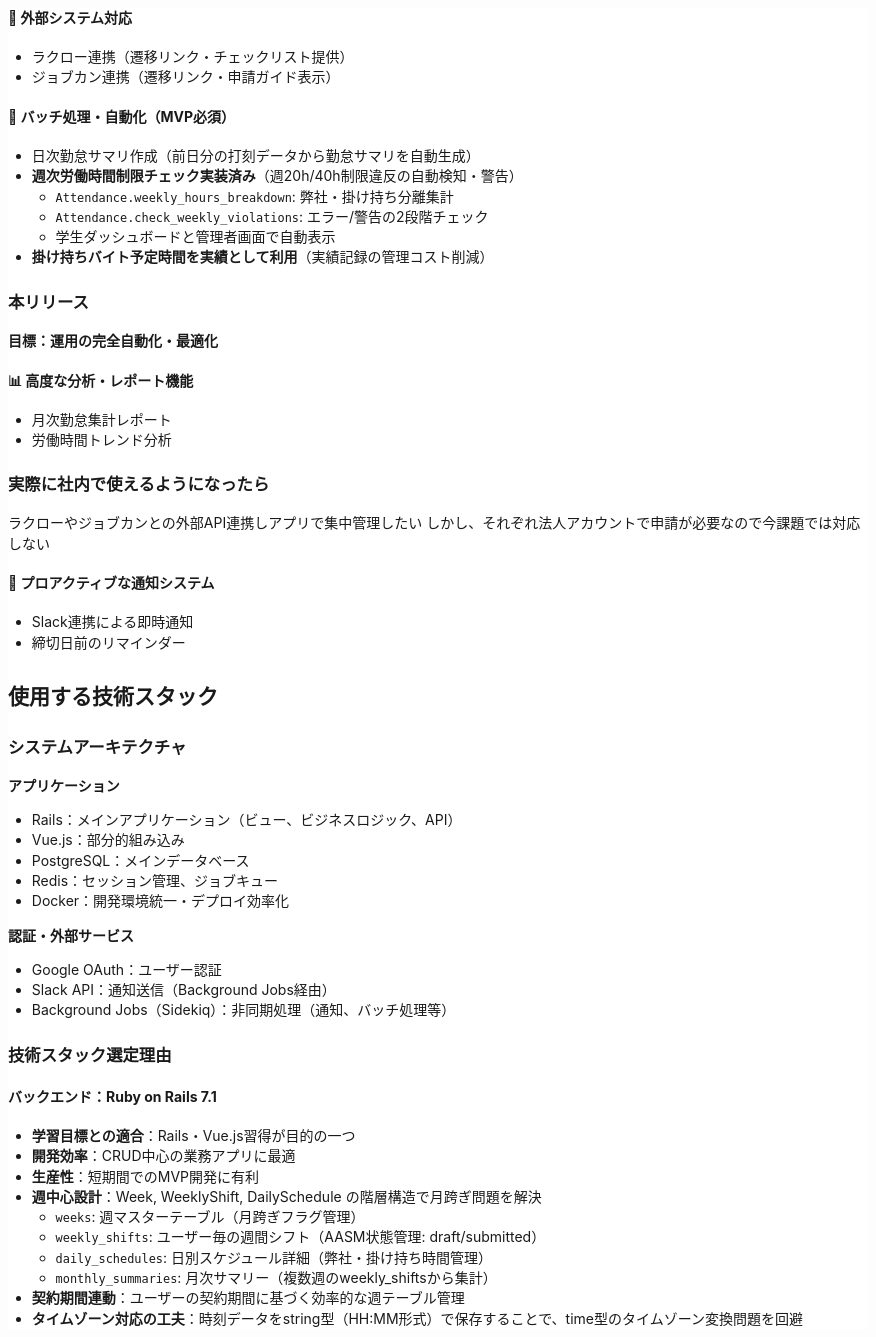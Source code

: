 #### 🔗 外部システム対応
- ラクロー連携（遷移リンク・チェックリスト提供）
- ジョブカン連携（遷移リンク・申請ガイド表示）

#### 🤖 バッチ処理・自動化（MVP必須）
- 日次勤怠サマリ作成（前日分の打刻データから勤怠サマリを自動生成）
- **週次労働時間制限チェック実装済み**（週20h/40h制限違反の自動検知・警告）
  - `Attendance.weekly_hours_breakdown`: 弊社・掛け持ち分離集計
  - `Attendance.check_weekly_violations`: エラー/警告の2段階チェック
  - 学生ダッシュボードと管理者画面で自動表示
- **掛け持ちバイト予定時間を実績として利用**（実績記録の管理コスト削減）

### 本リリース
**目標：運用の完全自動化・最適化**

#### 📊 高度な分析・レポート機能
- 月次勤怠集計レポート
- 労働時間トレンド分析

### 実際に社内で使えるようになったら
ラクローやジョブカンとの外部API連携しアプリで集中管理したい
しかし、それぞれ法人アカウントで申請が必要なので今課題では対応しない

#### 🔔 プロアクティブな通知システム
- Slack連携による即時通知
- 締切日前のリマインダー

## 使用する技術スタック

### システムアーキテクチャ

**アプリケーション**
- Rails：メインアプリケーション（ビュー、ビジネスロジック、API）
- Vue.js：部分的組み込み
- PostgreSQL：メインデータベース
- Redis：セッション管理、ジョブキュー
- Docker：開発環境統一・デプロイ効率化

**認証・外部サービス**
- Google OAuth：ユーザー認証
- Slack API：通知送信（Background Jobs経由）
- Background Jobs（Sidekiq）：非同期処理（通知、バッチ処理等）

### 技術スタック選定理由

#### バックエンド：Ruby on Rails 7.1
- **学習目標との適合**：Rails・Vue.js習得が目的の一つ
- **開発効率**：CRUD中心の業務アプリに最適
- **生産性**：短期間でのMVP開発に有利
- **週中心設計**：Week, WeeklyShift, DailySchedule の階層構造で月跨ぎ問題を解決
  - `weeks`: 週マスターテーブル（月跨ぎフラグ管理）
  - `weekly_shifts`: ユーザー毎の週間シフト（AASM状態管理: draft/submitted）
  - `daily_schedules`: 日別スケジュール詳細（弊社・掛け持ち時間管理）
  - `monthly_summaries`: 月次サマリー（複数週のweekly_shiftsから集計）
- **契約期間連動**：ユーザーの契約期間に基づく効率的な週テーブル管理
- **タイムゾーン対応の工夫**：時刻データをstring型（HH:MM形式）で保存することで、time型のタイムゾーン変換問題を回避
